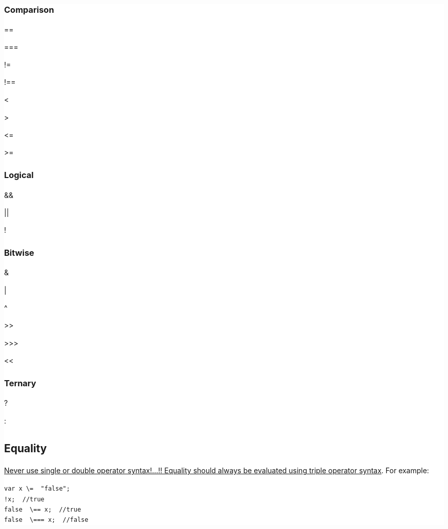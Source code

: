 ### Comparison

\==

\===

!=

!==

<

\>

<=

\>=

### Logical

&&

||

!

### Bitwise

&

|

^

\>>

\>>>

<<

### Ternary

?

:

Equality
--------

[Never use single or double operator syntax!...!! Equality should always be evaluated using triple operator syntax](http://bonsaiden.github.com/JavaScript-Garden/#types.equality). For example:  
  

```
var x \=  "false";  
!x;  //true  
false  \== x;  //true  
false  \=== x;  //false  

```
